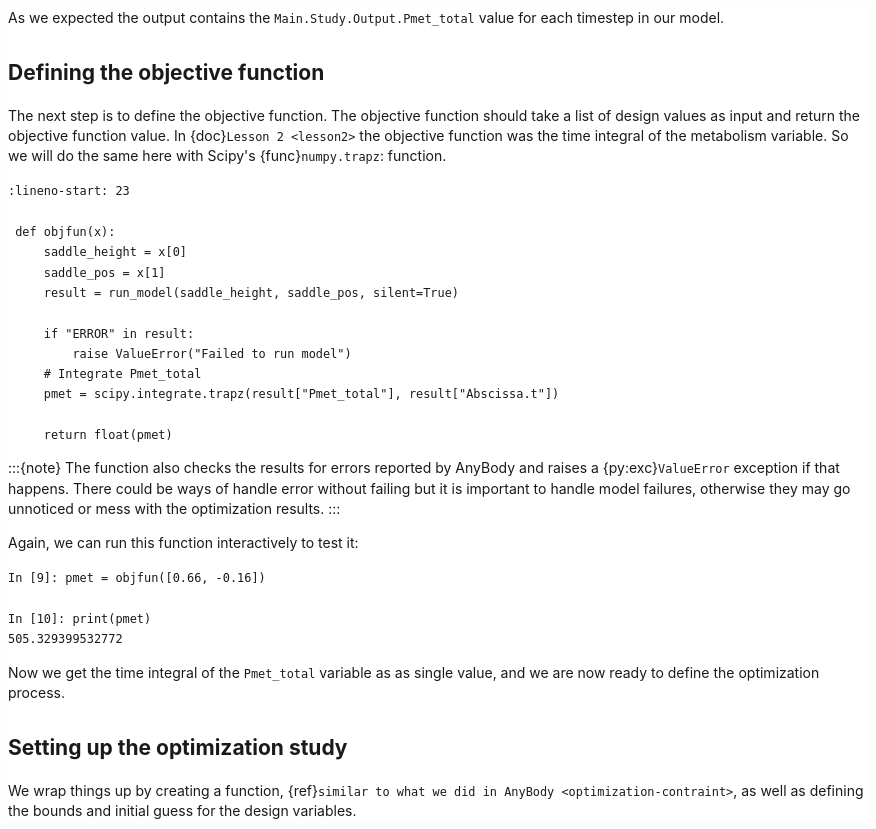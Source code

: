 As we expected the output contains the `Main.Study.Output.Pmet_total` value for each timestep in our model.

## Defining the objective function

The next step is to define the objective function. The objective function should
take a list of design values as input and return the objective function value.
In {doc}`Lesson 2 <lesson2>` the objective function was the time integral of the
metabolism variable. So we will do the same here with Scipy's
{func}`numpy.trapz`: function.

```{code-block} python
:lineno-start: 23

 def objfun(x):
     saddle_height = x[0]
     saddle_pos = x[1]
     result = run_model(saddle_height, saddle_pos, silent=True)

     if "ERROR" in result:
         raise ValueError("Failed to run model")
     # Integrate Pmet_total
     pmet = scipy.integrate.trapz(result["Pmet_total"], result["Abscissa.t"])

     return float(pmet)
```

:::{note}
The function also checks the results for errors reported
by AnyBody and raises a {py:exc}`ValueError` exception if that happens.
There could be ways of handle error without failing but it is important to
handle model failures, otherwise they may go unnoticed or mess with the
optimization results.
:::

Again, we can run this function interactively to test it:

```ipython
In [9]: pmet = objfun([0.66, -0.16])

In [10]: print(pmet)
505.329399532772
```

Now we get the time integral of the `Pmet_total` variable as as single value,
and we are now ready to define the optimization process.

## Setting up the optimization study

We wrap things up by creating a function, {ref}`similar to what we did in AnyBody <optimization-contraint>`,
as well as defining the bounds and initial guess
for the design variables.

